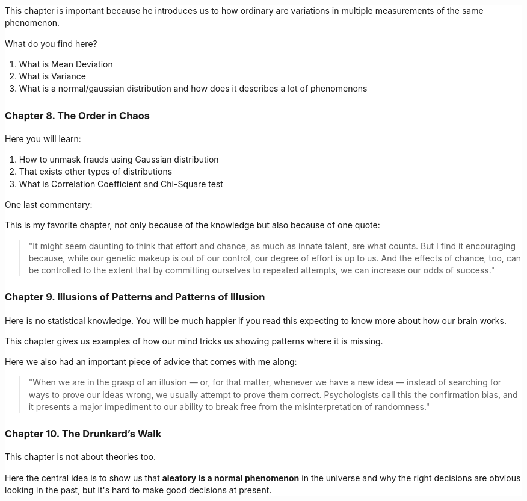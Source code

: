 
This chapter is important because he introduces us to how ordinary are variations in multiple measurements of the same phenomenon.

What do you find here?
1. What is Mean Deviation
2. What is Variance
3. What is a normal/gaussian distribution and how does it describes a lot of phenomenons


### Chapter 8. The Order in Chaos

Here you will learn:
1. How to unmask frauds using Gaussian distribution
2. That exists other types of distributions
3. What is Correlation Coefficient and Chi-Square test

One last commentary: 

This is my favorite chapter, not only because of the knowledge but also because of one quote:

>"It might seem daunting to think that effort and chance, as much as innate talent, are what counts. But I find it encouraging because, while our genetic makeup is out of our control, our degree of effort is up to us. And the effects of chance, too, can be controlled to the extent that by committing ourselves to repeated attempts, we can increase our odds of success."


### Chapter 9. Illusions of Patterns and Patterns of Illusion

Here is no statistical knowledge. You will be much happier if you read this expecting to know more about how our brain works.

This chapter gives us examples of how our mind tricks us showing patterns where it is missing. 

Here we also had an important piece of advice that comes with me along:

>"When we are in the grasp of an illusion — or, for that matter, whenever we have a new idea — instead of searching for ways to prove our ideas wrong, we usually attempt to prove them correct. Psychologists call this the confirmation bias, and it presents a major impediment to our ability to break free from the misinterpretation of randomness."


### Chapter 10. The Drunkard’s Walk

This chapter is not about theories too. 

Here the central idea is to show us that **aleatory is a normal phenomenon** in the universe and why the right decisions are obvious looking in the past, but it's hard to make good decisions at present.